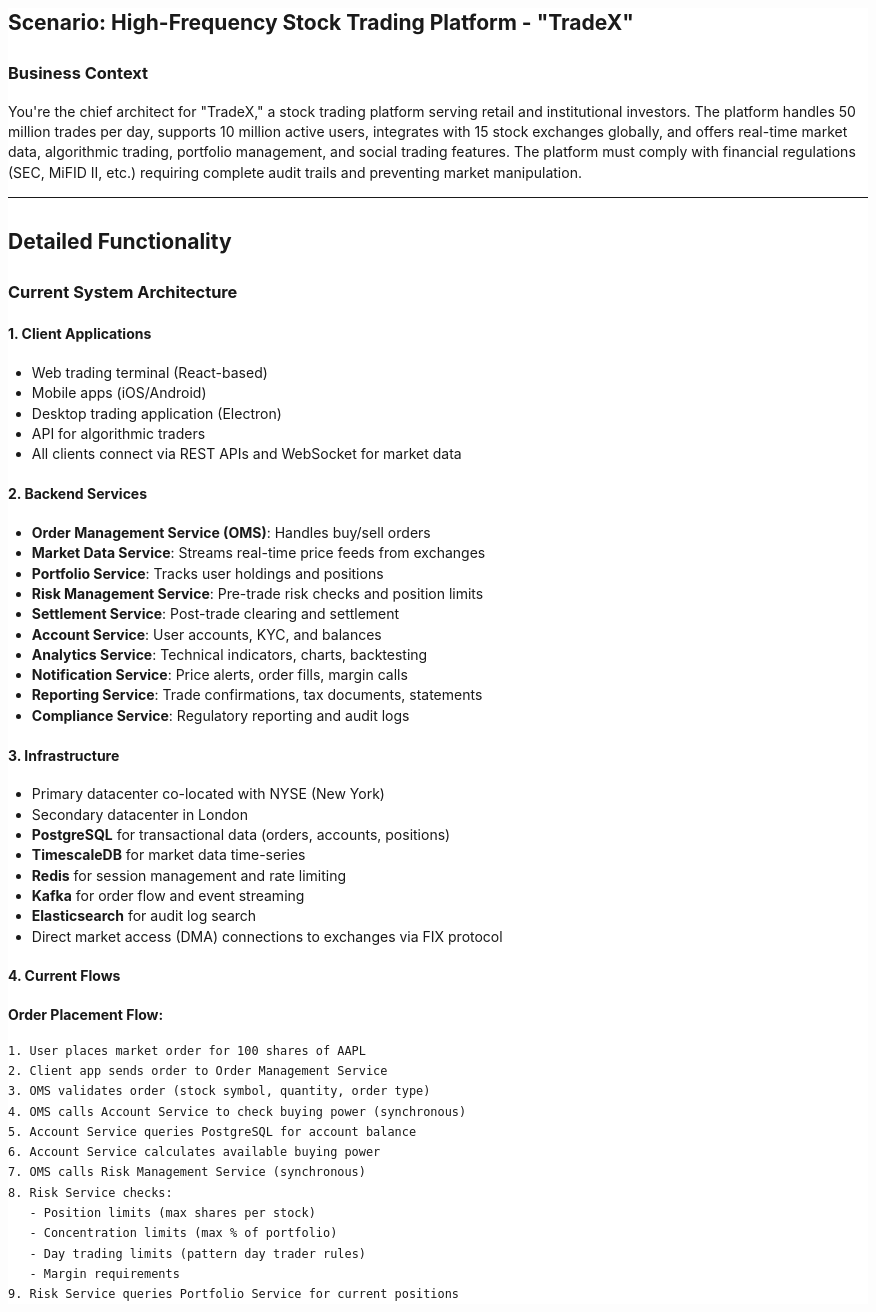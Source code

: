 ## Scenario: High-Frequency Stock Trading Platform - "TradeX"

### Business Context
You're the chief architect for "TradeX," a stock trading platform serving retail and institutional investors. The platform handles 50 million trades per day, supports 10 million active users, integrates with 15 stock exchanges globally, and offers real-time market data, algorithmic trading, portfolio management, and social trading features. The platform must comply with financial regulations (SEC, MiFID II, etc.) requiring complete audit trails and preventing market manipulation.

---

## Detailed Functionality

### Current System Architecture

#### 1. Client Applications
- Web trading terminal (React-based)
- Mobile apps (iOS/Android)
- Desktop trading application (Electron)
- API for algorithmic traders
- All clients connect via REST APIs and WebSocket for market data

#### 2. Backend Services
- **Order Management Service (OMS)**: Handles buy/sell orders
- **Market Data Service**: Streams real-time price feeds from exchanges
- **Portfolio Service**: Tracks user holdings and positions
- **Risk Management Service**: Pre-trade risk checks and position limits
- **Settlement Service**: Post-trade clearing and settlement
- **Account Service**: User accounts, KYC, and balances
- **Analytics Service**: Technical indicators, charts, backtesting
- **Notification Service**: Price alerts, order fills, margin calls
- **Reporting Service**: Trade confirmations, tax documents, statements
- **Compliance Service**: Regulatory reporting and audit logs

#### 3. Infrastructure
- Primary datacenter co-located with NYSE (New York)
- Secondary datacenter in London
- **PostgreSQL** for transactional data (orders, accounts, positions)
- **TimescaleDB** for market data time-series
- **Redis** for session management and rate limiting
- **Kafka** for order flow and event streaming
- **Elasticsearch** for audit log search
- Direct market access (DMA) connections to exchanges via FIX protocol

#### 4. Current Flows

**Order Placement Flow:**
```
1. User places market order for 100 shares of AAPL
2. Client app sends order to Order Management Service
3. OMS validates order (stock symbol, quantity, order type)
4. OMS calls Account Service to check buying power (synchronous)
5. Account Service queries PostgreSQL for account balance
6. Account Service calculates available buying power
7. OMS calls Risk Management Service (synchronous)
8. Risk Service checks:
   - Position limits (max shares per stock)
   - Concentration limits (max % of portfolio)
   - Day trading limits (pattern day trader rules)
   - Margin requirements
9. Risk Service queries Portfolio Service for current positions
```